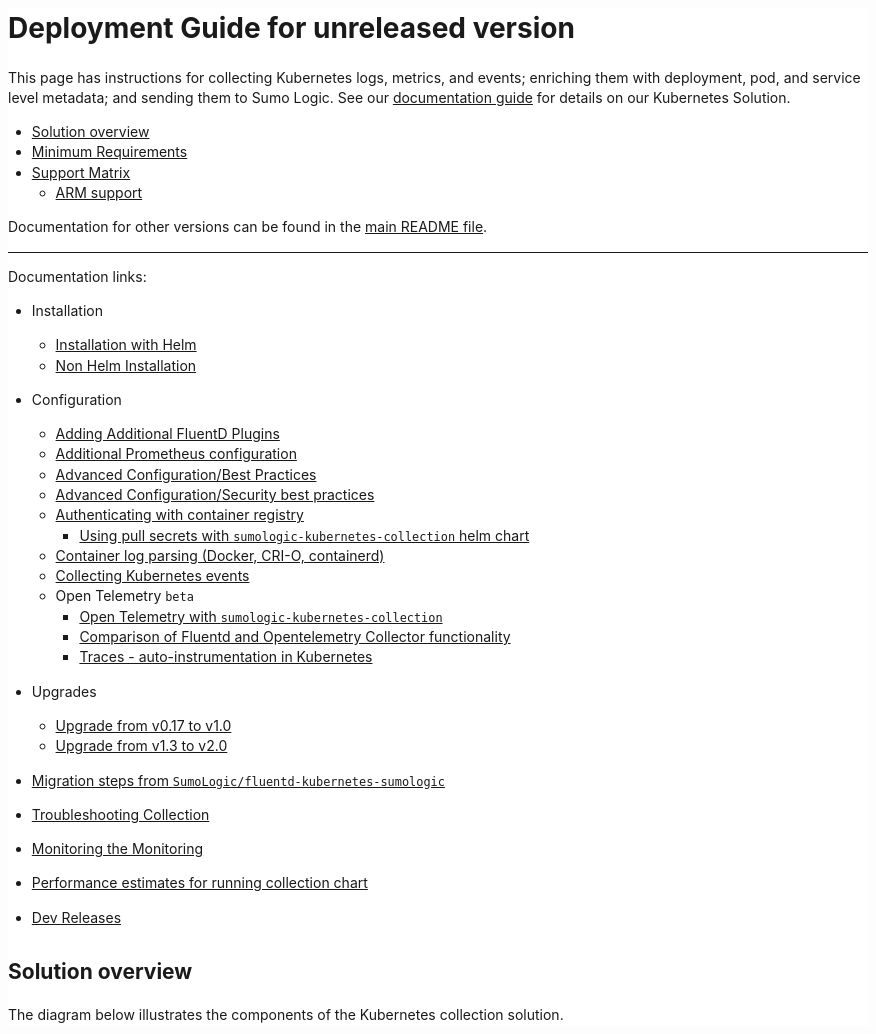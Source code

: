 # Deployment Guide for unreleased version

This page has instructions for collecting Kubernetes logs, metrics, and events;
enriching them with deployment, pod, and service level metadata; and sending them to Sumo Logic.
See our [documentation guide](https://help.sumologic.com/Solutions/Kubernetes_Solution)
for details on our Kubernetes Solution.

- [Solution overview](#solution-overview)
- [Minimum Requirements](#minimum-requirements)
- [Support Matrix](#support-matrix)
  - [ARM support](#arm-support)

Documentation for other versions can be found in the [main README file](https://github.com/SumoLogic/sumologic-kubernetes-collection/blob/main/README.md#documentation).

---

Documentation links:

- Installation
  - [Installation with Helm](docs/installation-with-helm.md)
  - [Non Helm Installation](docs/non-helm-installation.md)

- Configuration
  - [Adding Additional FluentD Plugins](docs/additional-fluentd-plugins.md)
  - [Additional Prometheus configuration](docs/additional-prometheus-configuration.md)
  - [Advanced Configuration/Best Practices](docs/best-practices.md)
  - [Advanced Configuration/Security best practices](docs/security-best-practices.md)
  - [Authenticating with container registry](docs/working-with-container-registries.md#authenticating-with-container-registry)
    - [Using pull secrets with `sumologic-kubernetes-collection` helm chart](docs/working-with-container-registries.md#authenticating-with-container-registry)
  - [Container log parsing (Docker, CRI-O, containerd)](docs/container-logs.md)
  - [Collecting Kubernetes events](./docs/collecting-kubernetes-events.md)
  - Open Telemetry `beta`
    - [Open Telemetry with `sumologic-kubernetes-collection`](docs/opentelemetry-collector.md)
    - [Comparison of Fluentd and Opentelemetry Collector functionality](docs/fluentd-otc-comparison.md)
    - [Traces - auto-instrumentation in Kubernetes](https://help.sumologic.com/Beta/Kubernetes_Tracing_Auto_Instrumentation)

- Upgrades
  - [Upgrade from v0.17 to v1.0](docs/v1-migration-doc.md)
  - [Upgrade from v1.3 to v2.0](docs/v2-migration-doc.md)

- [Migration steps from `SumoLogic/fluentd-kubernetes-sumologic`](docs/migration-steps.md)
- [Troubleshooting Collection](docs/troubleshoot-collection.md)
- [Monitoring the Monitoring](./docs/monitoring-lag.md)
- [Performance estimates for running collection chart](docs/performance.md)
- [Dev Releases](docs/dev.md)

## Solution overview

The diagram below illustrates the components of the Kubernetes collection solution.
